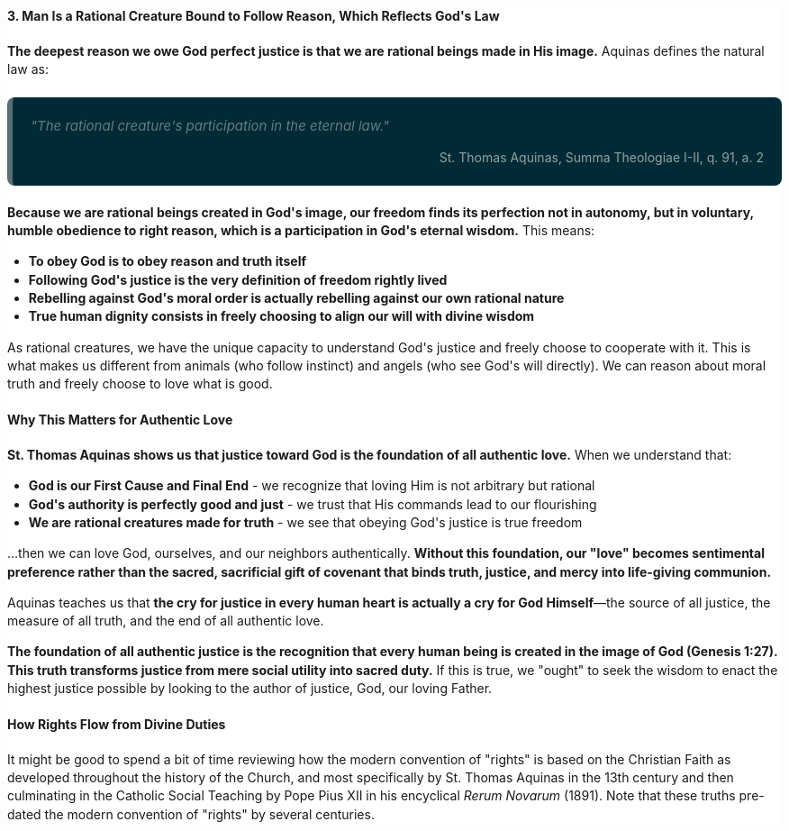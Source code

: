 #### 3. Man Is a Rational Creature Bound to Follow Reason, Which Reflects God's Law

**The deepest reason we owe God perfect justice is that we are rational beings made in His image.** Aquinas defines the natural law as:

<div class="blockquote" style="background-color: #002b36; padding: 20px 20px; margin: 20px 0; border-radius: 8px; font-size: 15px; line-height: 1.6; color: #657b83; border-left: 6px solid #586e75; font-style: italic; position: relative;">
"The rational creature's participation in the eternal law."
<span class="author" style="display: block; margin-top: 12px; font-size: 14px; color: #93a1a1; font-style: normal; text-align: right;">St. Thomas Aquinas, Summa Theologiae I-II, q. 91, a. 2</span>
</div>

**Because we are rational beings created in God's image, our freedom finds its perfection not in autonomy, but in voluntary, humble obedience to right reason, which is a participation in God's eternal wisdom.** This means:

- **To obey God is to obey reason and truth itself**
- **Following God's justice is the very definition of freedom rightly lived**
- **Rebelling against God's moral order is actually rebelling against our own rational nature**
- **True human dignity consists in freely choosing to align our will with divine wisdom**

As rational creatures, we have the unique capacity to understand God's justice and freely choose to cooperate with it. This is what makes us different from animals (who follow instinct) and angels (who see God's will directly). We can reason about moral truth and freely choose to love what is good.

#### Why This Matters for Authentic Love

**St. Thomas Aquinas shows us that justice toward God is the foundation of all authentic love.** When we understand that:

- **God is our First Cause and Final End** - we recognize that loving Him is not arbitrary but rational
- **God's authority is perfectly good and just** - we trust that His commands lead to our flourishing
- **We are rational creatures made for truth** - we see that obeying God's justice is true freedom

...then we can love God, ourselves, and our neighbors authentically. **Without this foundation, our "love" becomes sentimental preference rather than the sacred, sacrificial gift of covenant that binds truth, justice, and mercy into life-giving communion.**

Aquinas teaches us that **the cry for justice in every human heart is actually a cry for God Himself**—the source of all justice, the measure of all truth, and the end of all authentic love.

**The foundation of all authentic justice is the recognition that every human being is created in the image of God (Genesis 1:27). This truth transforms justice from mere social utility into sacred duty.** If this is true, we "ought" to seek the wisdom to enact the highest justice possible by looking to the author of justice, God, our loving Father.

#### How Rights Flow from Divine Duties

It might be good to spend a bit of time reviewing how the modern convention of "rights" is based on the Christian Faith as developed throughout the history of the Church, and most specifically by St. Thomas Aquinas in the 13th century and then culminating in the Catholic Social Teaching by Pope Pius XII in his encyclical *Rerum Novarum* (1891). Note that these truths pre-dated the modern convention of "rights" by several centuries.

